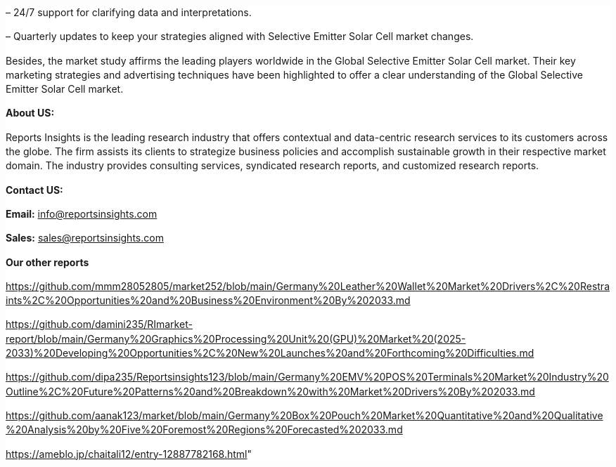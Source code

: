 – 24/7 support for clarifying data and interpretations.

– Quarterly updates to keep your strategies aligned with Selective Emitter Solar Cell market changes.

Besides, the market study affirms the leading players worldwide in the Global Selective Emitter Solar Cell market. Their key marketing strategies and advertising techniques have been highlighted to offer a clear understanding of the Global Selective Emitter Solar Cell market.

<strong><strong>About US</strong>:</strong>

Reports Insights is the leading research industry that offers contextual and data-centric research services to its customers across the globe. The firm assists its clients to strategize business policies and accomplish sustainable growth in their respective market domain. The industry provides consulting services, syndicated research reports, and customized research reports.

<strong>Contact US:</strong>

<p class=><b>Email:</b> <a href=mailto:info@reportsinsights.com>info@reportsinsights.com</a></p>
<p class=><b>Sales:</b> <a href=mailto:sales@reportsinsights.com>sales@reportsinsights.com</a></p>

<strong>Our other reports</strong>

<a href=https://github.com/mmm28052805/market252/blob/main/Germany%20Leather%20Wallet%20Market%20Drivers%2C%20Restraints%2C%20Opportunities%20and%20Business%20Environment%20By%202033.md>https://github.com/mmm28052805/market252/blob/main/Germany%20Leather%20Wallet%20Market%20Drivers%2C%20Restraints%2C%20Opportunities%20and%20Business%20Environment%20By%202033.md</a>

<a href=https://github.com/damini235/RImarket-report/blob/main/Germany%20Graphics%20Processing%20Unit%20(GPU)%20Market%20(2025-2033)%20Developing%20Opportunities%2C%20New%20Launches%20and%20Forthcoming%20Difficulties.md>https://github.com/damini235/RImarket-report/blob/main/Germany%20Graphics%20Processing%20Unit%20(GPU)%20Market%20(2025-2033)%20Developing%20Opportunities%2C%20New%20Launches%20and%20Forthcoming%20Difficulties.md</a>

<a href=https://github.com/dipa235/Reportsinsights123/blob/main/Germany%20EMV%20POS%20Terminals%20Market%20Industry%20Outline%2C%20Future%20Patterns%20and%20Breakdown%20with%20Market%20Drivers%20By%202033.md>https://github.com/dipa235/Reportsinsights123/blob/main/Germany%20EMV%20POS%20Terminals%20Market%20Industry%20Outline%2C%20Future%20Patterns%20and%20Breakdown%20with%20Market%20Drivers%20By%202033.md</a>

<a href=https://github.com/aanak123/market/blob/main/Germany%20Box%20Pouch%20Market%20Quantitative%20and%20Qualitative%20Analysis%20by%20Five%20Foremost%20Regions%20Forecasted%202033.md>https://github.com/aanak123/market/blob/main/Germany%20Box%20Pouch%20Market%20Quantitative%20and%20Qualitative%20Analysis%20by%20Five%20Foremost%20Regions%20Forecasted%202033.md</a>

<a href=https://ameblo.jp/chaitali12/entry-12887782168.html>https://ameblo.jp/chaitali12/entry-12887782168.html</a>"
